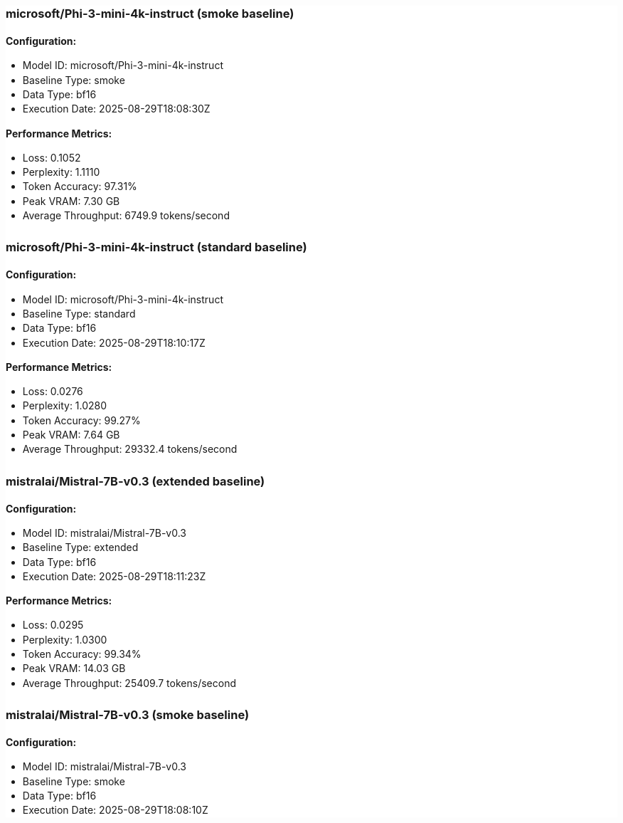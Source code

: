 ### microsoft/Phi-3-mini-4k-instruct (smoke baseline)

**Configuration:**
- Model ID: microsoft/Phi-3-mini-4k-instruct
- Baseline Type: smoke
- Data Type: bf16
- Execution Date: 2025-08-29T18:08:30Z

**Performance Metrics:**
- Loss: 0.1052
- Perplexity: 1.1110
- Token Accuracy: 97.31%
- Peak VRAM: 7.30 GB
- Average Throughput: 6749.9 tokens/second

### microsoft/Phi-3-mini-4k-instruct (standard baseline)

**Configuration:**
- Model ID: microsoft/Phi-3-mini-4k-instruct
- Baseline Type: standard
- Data Type: bf16
- Execution Date: 2025-08-29T18:10:17Z

**Performance Metrics:**
- Loss: 0.0276
- Perplexity: 1.0280
- Token Accuracy: 99.27%
- Peak VRAM: 7.64 GB
- Average Throughput: 29332.4 tokens/second

### mistralai/Mistral-7B-v0.3 (extended baseline)

**Configuration:**
- Model ID: mistralai/Mistral-7B-v0.3
- Baseline Type: extended
- Data Type: bf16
- Execution Date: 2025-08-29T18:11:23Z

**Performance Metrics:**
- Loss: 0.0295
- Perplexity: 1.0300
- Token Accuracy: 99.34%
- Peak VRAM: 14.03 GB
- Average Throughput: 25409.7 tokens/second

### mistralai/Mistral-7B-v0.3 (smoke baseline)

**Configuration:**
- Model ID: mistralai/Mistral-7B-v0.3
- Baseline Type: smoke
- Data Type: bf16
- Execution Date: 2025-08-29T18:08:10Z
